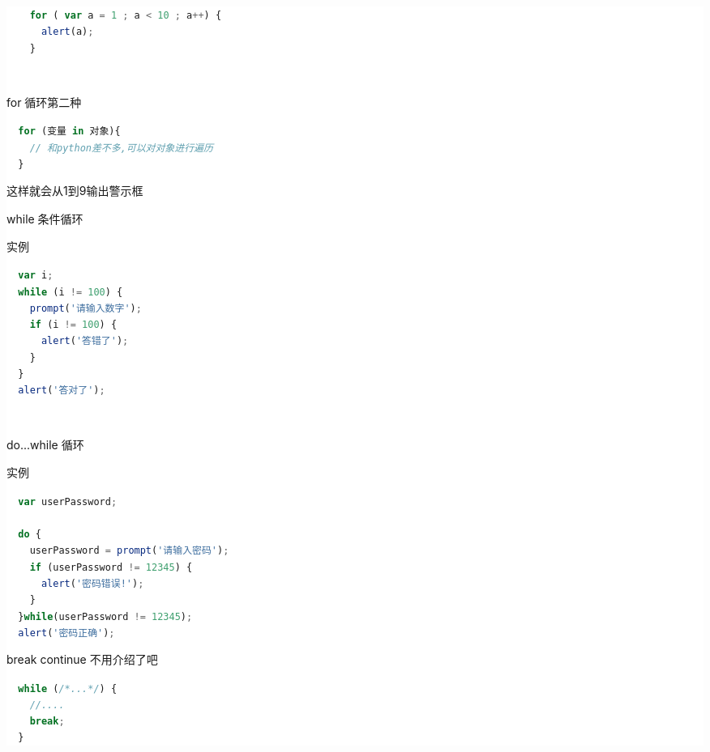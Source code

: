 ```javascript
    for ( var a = 1 ; a < 10 ; a++) {
      alert(a);
    }
```

<br/>

for 循环第二种

```javascript
  for (变量 in 对象){
    // 和python差不多,可以对对象进行遍历
  }
```

这样就会从1到9输出警示框

while 条件循环

实例

```javascript
  var i;
  while (i != 100) {
    prompt('请输入数字');
    if (i != 100) {
      alert('答错了');
    }
  }
  alert('答对了');
```

<br/>

do...while 循环

实例

```javascript
  var userPassword;

  do {
    userPassword = prompt('请输入密码');
    if (userPassword != 12345) {
      alert('密码错误!');
    }
  }while(userPassword != 12345);
  alert('密码正确');
```

break continue 不用介绍了吧

```javascript
  while (/*...*/) {
    //....
    break;
  }
```
